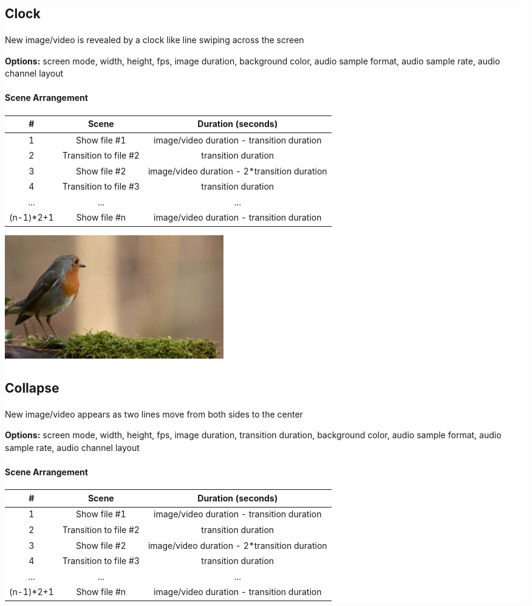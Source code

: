 
## Clock

New image/video is revealed by a clock like line swiping across the screen

**Options:** screen mode, width, height, fps, image duration, background color, audio sample format, audio sample rate, audio channel layout

#### Scene Arrangement

|  #  |      Scene    |    Duration (seconds)    |
|:---:|:-------------:|:------------------------:|
|  1  | Show file #1          |      image/video duration - transition duration    |
|  2  | Transition to file #2 |   transition duration    |
|  3  | Show file #2          |      image/video duration - 2*transition duration    |
|  4  | Transition to file #3 |   transition duration    |
| ... | ...                    |      ...                 |  
|  (n-1)*2+1  | Show file #n  |      image/video duration - transition duration    |

<img src="../docs/transition_media_clock.gif" width="360">


## Collapse

New image/video appears as two lines move from both sides to the center

**Options:** screen mode, width, height, fps, image duration, transition duration, background color, audio sample format, audio sample rate, audio channel layout

#### Scene Arrangement

|  #  |      Scene    |    Duration (seconds)    |
|:---:|:-------------:|:------------------------:|
|  1  | Show file #1          |      image/video duration - transition duration    |
|  2  | Transition to file #2 |   transition duration    |
|  3  | Show file #2          |      image/video duration - 2*transition duration    |
|  4  | Transition to file #3 |   transition duration    |
| ... | ...                    |      ...                 |  
|  (n-1)*2+1  | Show file #n  |      image/video duration - transition duration    |
